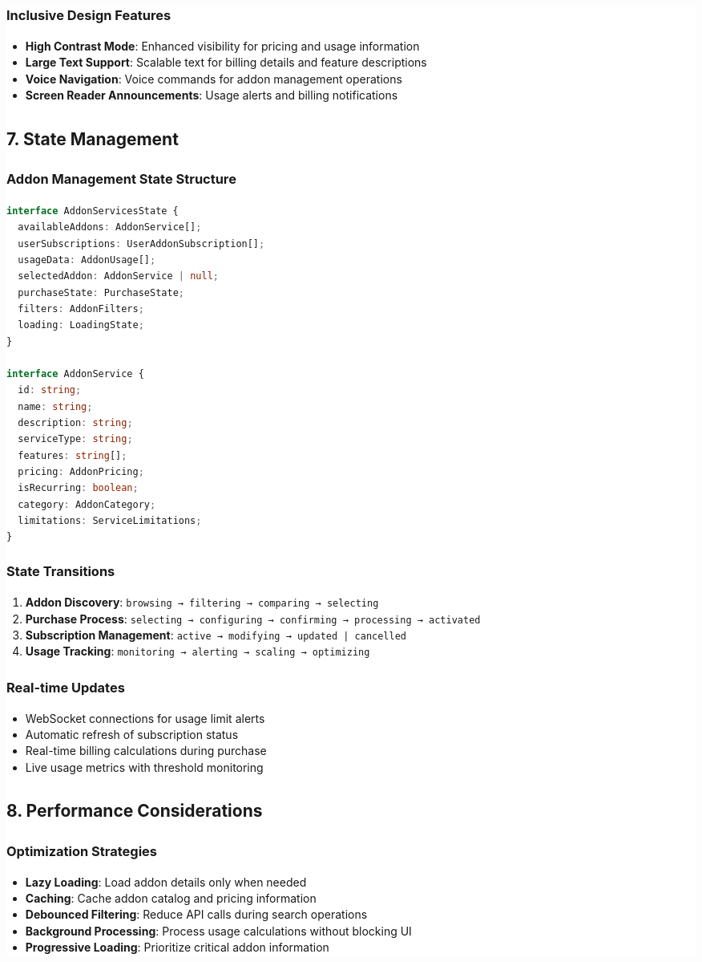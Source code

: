 ### Inclusive Design Features
- **High Contrast Mode**: Enhanced visibility for pricing and usage information
- **Large Text Support**: Scalable text for billing details and feature descriptions
- **Voice Navigation**: Voice commands for addon management operations
- **Screen Reader Announcements**: Usage alerts and billing notifications

## 7. State Management

### Addon Management State Structure
```typescript
interface AddonServicesState {
  availableAddons: AddonService[];
  userSubscriptions: UserAddonSubscription[];
  usageData: AddonUsage[];
  selectedAddon: AddonService | null;
  purchaseState: PurchaseState;
  filters: AddonFilters;
  loading: LoadingState;
}

interface AddonService {
  id: string;
  name: string;
  description: string;
  serviceType: string;
  features: string[];
  pricing: AddonPricing;
  isRecurring: boolean;
  category: AddonCategory;
  limitations: ServiceLimitations;
}
```

### State Transitions
1. **Addon Discovery**: `browsing → filtering → comparing → selecting`
2. **Purchase Process**: `selecting → configuring → confirming → processing → activated`
3. **Subscription Management**: `active → modifying → updated | cancelled`
4. **Usage Tracking**: `monitoring → alerting → scaling → optimizing`

### Real-time Updates
- WebSocket connections for usage limit alerts
- Automatic refresh of subscription status
- Real-time billing calculations during purchase
- Live usage metrics with threshold monitoring

## 8. Performance Considerations

### Optimization Strategies
- **Lazy Loading**: Load addon details only when needed
- **Caching**: Cache addon catalog and pricing information
- **Debounced Filtering**: Reduce API calls during search operations
- **Background Processing**: Process usage calculations without blocking UI
- **Progressive Loading**: Prioritize critical addon information
